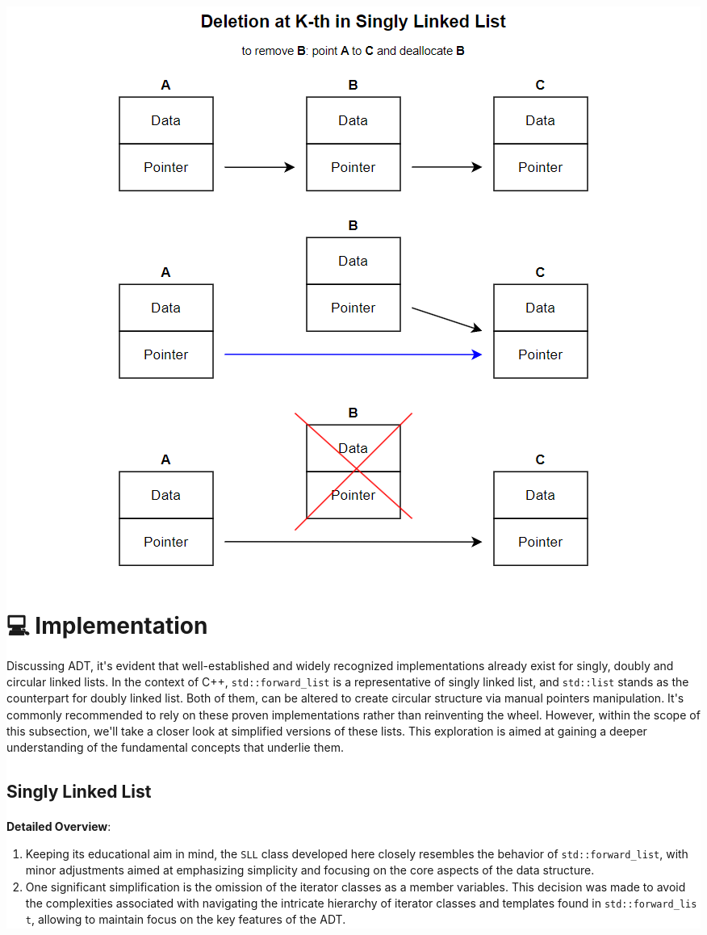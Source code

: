<p align="center"><img src="./img/sizeManipulatingOperations.png"/></p>


# &#x1F4BB; Implementation 
Discussing ADT, it's evident that well-established and widely recognized implementations already exist for singly, doubly and circular linked lists. In the context of C++, `std::forward_list` is a representative of singly linked list, and `std::list` stands as the counterpart for doubly linked list. Both of them, can be altered to create circular structure via manual pointers manipulation.  It's commonly recommended to rely on these proven implementations rather than reinventing the wheel. However, within the scope of this subsection, we'll take a closer look at simplified versions of these lists. This exploration is aimed at gaining a deeper understanding of the fundamental concepts that underlie them.



##  Singly Linked List
**Detailed Overview**:
1. Keeping its educational aim in mind, the `SLL` class developed here closely resembles the behavior of `std::forward_list`, with minor adjustments aimed at emphasizing simplicity and focusing on the core aspects of the data structure.
2. One significant simplification is the omission of the iterator classes as a member variables. This decision was made to avoid the complexities associated with navigating the intricate hierarchy of iterator classes and templates found in `std::forward_list`, allowing to maintain focus on the key features of the ADT.